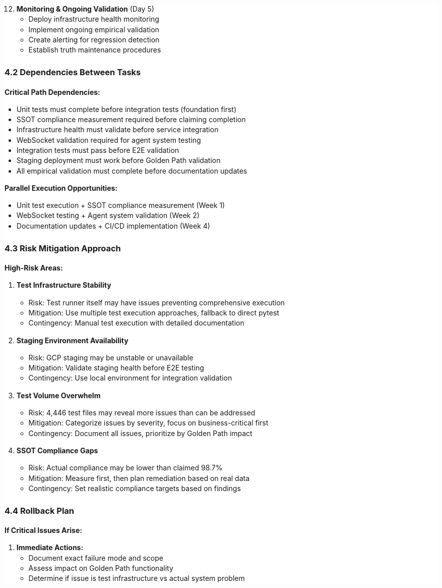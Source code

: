 12. **Monitoring & Ongoing Validation** (Day 5)
    - Deploy infrastructure health monitoring
    - Implement ongoing empirical validation
    - Create alerting for regression detection
    - Establish truth maintenance procedures

### 4.2 Dependencies Between Tasks

**Critical Path Dependencies:**
- Unit tests must complete before integration tests (foundation first)
- SSOT compliance measurement required before claiming completion
- Infrastructure health must validate before service integration
- WebSocket validation required for agent system testing
- Integration tests must pass before E2E validation
- Staging deployment must work before Golden Path validation
- All empirical validation must complete before documentation updates

**Parallel Execution Opportunities:**
- Unit test execution + SSOT compliance measurement (Week 1)
- WebSocket testing + Agent system validation (Week 2)
- Documentation updates + CI/CD implementation (Week 4)

### 4.3 Risk Mitigation Approach

**High-Risk Areas:**

1. **Test Infrastructure Stability**
   - Risk: Test runner itself may have issues preventing comprehensive execution
   - Mitigation: Use multiple test execution approaches, fallback to direct pytest
   - Contingency: Manual test execution with detailed documentation

2. **Staging Environment Availability**
   - Risk: GCP staging may be unstable or unavailable
   - Mitigation: Validate staging health before E2E testing
   - Contingency: Use local environment for integration validation

3. **Test Volume Overwhelm**
   - Risk: 4,446 test files may reveal more issues than can be addressed
   - Mitigation: Categorize issues by severity, focus on business-critical first
   - Contingency: Document all issues, prioritize by Golden Path impact

4. **SSOT Compliance Gaps**
   - Risk: Actual compliance may be lower than claimed 98.7%
   - Mitigation: Measure first, then plan remediation based on real data
   - Contingency: Set realistic compliance targets based on findings

### 4.4 Rollback Plan

**If Critical Issues Arise:**

1. **Immediate Actions:**
   - Document exact failure mode and scope
   - Assess impact on Golden Path functionality
   - Determine if issue is test infrastructure vs actual system problem
